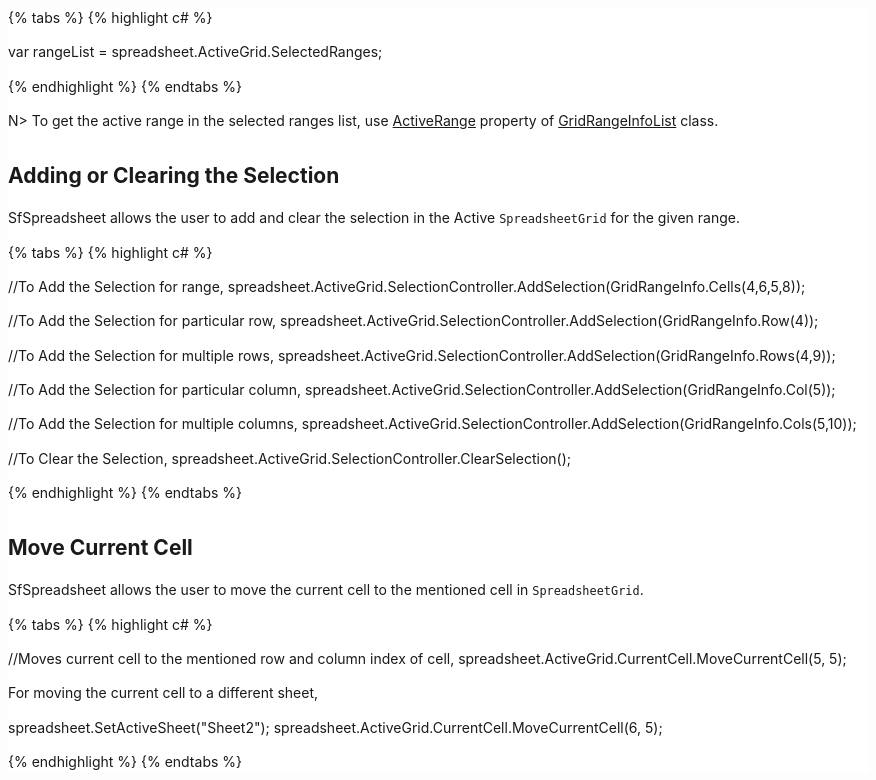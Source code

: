 {% tabs %}
{% highlight c# %}

var rangeList = spreadsheet.ActiveGrid.SelectedRanges;

{% endhighlight %}
{% endtabs %}

N> To get the active range in the selected ranges list, use [ActiveRange](http://help.syncfusion.com/cr/cref_files/wpf/sfspreadsheet/Syncfusion.SfCellGrid.WPF~Syncfusion.UI.Xaml.CellGrid.GridRangeInfoList~ActiveRange.html) property of [GridRangeInfoList](http://help.syncfusion.com/cr/cref_files/wpf/sfspreadsheet/Syncfusion.SfCellGrid.WPF~Syncfusion.UI.Xaml.CellGrid.GridRangeInfoList.html) class.

## Adding or Clearing the Selection

SfSpreadsheet allows the user to add and clear the selection in the Active `SpreadsheetGrid` for the given range.

{% tabs %}
{% highlight c# %}

//To Add the Selection for range,
spreadsheet.ActiveGrid.SelectionController.AddSelection(GridRangeInfo.Cells(4,6,5,8));

//To Add the Selection for particular row,
spreadsheet.ActiveGrid.SelectionController.AddSelection(GridRangeInfo.Row(4));

//To Add the Selection for multiple rows,
spreadsheet.ActiveGrid.SelectionController.AddSelection(GridRangeInfo.Rows(4,9));

//To Add the Selection for particular column,
spreadsheet.ActiveGrid.SelectionController.AddSelection(GridRangeInfo.Col(5));

//To Add the Selection for multiple columns,
spreadsheet.ActiveGrid.SelectionController.AddSelection(GridRangeInfo.Cols(5,10));

//To Clear the Selection,
spreadsheet.ActiveGrid.SelectionController.ClearSelection();

{% endhighlight %}
{% endtabs %}

## Move Current Cell

SfSpreadsheet allows the user to move the current cell to the mentioned cell in `SpreadsheetGrid`.

{% tabs %}
{% highlight c# %}

//Moves current cell to the mentioned row and column index of cell,
spreadsheet.ActiveGrid.CurrentCell.MoveCurrentCell(5, 5);

For moving the current cell to a different sheet,

spreadsheet.SetActiveSheet("Sheet2");
spreadsheet.ActiveGrid.CurrentCell.MoveCurrentCell(6, 5);

{% endhighlight %}
{% endtabs %}

